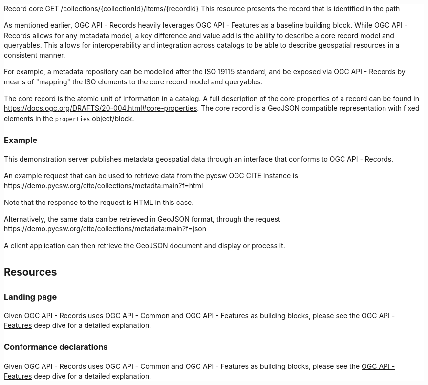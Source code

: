   </tr>
  <tr>
    <td>Record core</td>
    <td>GET</td>
    <td>/collections/{collectionId}/items/{recordId}</td>
    <td>This resource presents the record that is identified in the path</td>
  </tr>
</table>

As mentioned earlier, OGC API - Records heavily leverages OGC API - Features as a baseline building block.  While OGC API - Records
allows for any metadata model, a key difference and value add is the ability to describe a core record model and queryables.  This
allows for interoperability and integration across catalogs to be able to describe geospatial resources in a consistent manner.

For example, a metadata repository can be modelled after the ISO 19115 standard, and be exposed via OGC API - Records by means
of "mapping" the ISO elements to the core record model and queryables.

The core record is the atomic unit of information in a catalog.  A full description of the core properties of a record can be
found in <https://docs.ogc.org/DRAFTS/20-004.html#core-properties>.  The core record is a GeoJSON compatible representation
with fixed elements in the `properties` object/block.

### Example

This [demonstration server](https://demo.pycsw.org/cite) publishes metadata geospatial data through an interface that conforms to OGC API - Records.

An example request that can be used to retrieve data from the pycsw OGC CITE instance is <https://demo.pycsw.org/cite/collections/metadta:main?f=html>

Note that the response to the request is HTML in this case.

Alternatively, the same data can be retrieved in GeoJSON format, through the request <https://demo.pycsw.org/cite/collections/metadata:main?f=json>

A client application can then retrieve the GeoJSON document and display or process it.

## Resources

### Landing page

Given OGC API - Records uses OGC API - Common and OGC API - Features as building blocks, please see the [OGC API - Features](https://ogcapi-workshop.ogc.org/api-deep-dive/features/#landing-page) deep dive
for a detailed explanation.

### Conformance declarations

Given OGC API - Records uses OGC API - Common and OGC API - Features as building blocks, please see the [OGC API - Features](https://ogcapi-workshop.ogc.org/api-deep-dive/features/#conformance-declarations) deep dive for a detailed explanation.
